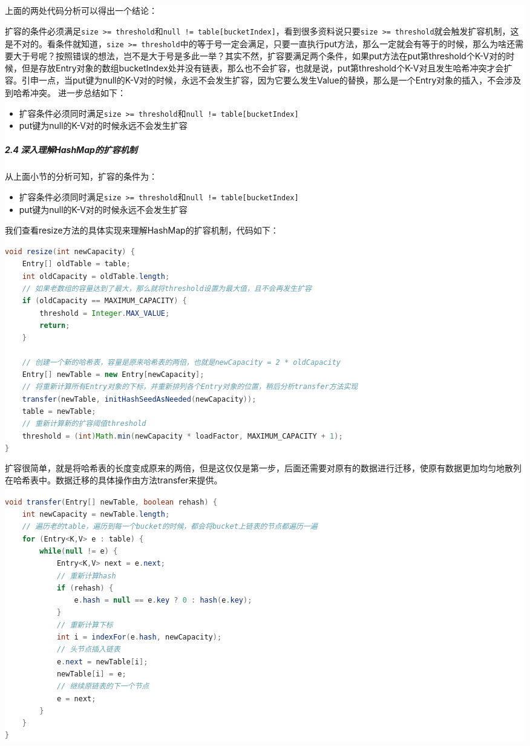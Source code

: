 上面的两处代码分析可以得出一个结论：

扩容的条件必须满足`size >= threshold`和`null != table[bucketIndex]`，看到很多资料说只要`size >= threshold`就会触发扩容机制，这是不对的。看条件就知道，`size >= threshold`中的等于号一定会满足，只要一直执行put方法，那么一定就会有等于的时候，那么为啥还需要大于号呢？按照错误的想法，岂不是大于号是多此一举？其实不然，扩容要满足两个条件，如果put方法在put第threshold个K-V对的时候，但是存放Entry对象的数组bucketIndex处并没有链表，那么也不会扩容，也就是说，put第threshold个K-V对且发生哈希冲突才会扩容。引申一点，当put键为null的K-V对的时候，永远不会发生扩容，因为它要么发生Value的替换，那么是一个Entry对象的插入，不会涉及到哈希冲突。
进一步总结如下：

- 扩容条件必须同时满足`size >= threshold`和`null != table[bucketIndex]`
- put键为null的K-V对的时候永远不会发生扩容

##### 2.4 深入理解HashMap的扩容机制
从上面小节的分析可知，扩容的条件为：

- 扩容条件必须同时满足`size >= threshold`和`null != table[bucketIndex]`
- put键为null的K-V对的时候永远不会发生扩容

我们查看resize方法的具体实现来理解HashMap的扩容机制，代码如下：

```java
void resize(int newCapacity) {
    Entry[] oldTable = table;
    int oldCapacity = oldTable.length;
    // 如果老数组的容量达到了最大，那么就将threshold设置为最大值，且不会再发生扩容
    if (oldCapacity == MAXIMUM_CAPACITY) {
        threshold = Integer.MAX_VALUE;
        return;
    }

	// 创建一个新的哈希表，容量是原来哈希表的两倍，也就是newCapacity = 2 * oldCapacity
    Entry[] newTable = new Entry[newCapacity];
    // 将重新计算所有Entry对象的下标，并重新排列各个Entry对象的位置，稍后分析transfer方法实现
    transfer(newTable, initHashSeedAsNeeded(newCapacity));
    table = newTable;
    // 重新计算新的扩容阈值threshold
    threshold = (int)Math.min(newCapacity * loadFactor, MAXIMUM_CAPACITY + 1);
}
```

扩容很简单，就是将哈希表的长度变成原来的两倍，但是这仅仅是第一步，后面还需要对原有的数据进行迁移，使原有数据更加均匀地散列在哈希表中。数据迁移的具体操作由方法transfer来提供。

```java
void transfer(Entry[] newTable, boolean rehash) {
    int newCapacity = newTable.length;
    // 遍历老的table，遍历到每一个bucket的时候，都会将bucket上链表的节点都遍历一遍
    for (Entry<K,V> e : table) {
        while(null != e) {
            Entry<K,V> next = e.next;
            // 重新计算hash
            if (rehash) {
                e.hash = null == e.key ? 0 : hash(e.key);
            }
            // 重新计算下标
            int i = indexFor(e.hash, newCapacity);
            // 头节点插入链表
            e.next = newTable[i];
            newTable[i] = e;
            // 继续原链表的下一个节点
            e = next;
        }
    }
}
```
